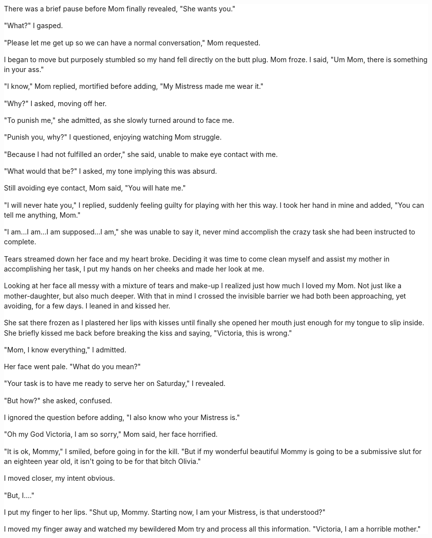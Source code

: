  There was a brief pause before Mom finally revealed, "She wants you." 

 "What?" I gasped. 

 "Please let me get up so we can have a normal conversation," Mom requested. 

 I began to move but purposely stumbled so my hand fell directly on the butt plug. Mom froze. I said, "Um Mom, there is something in your ass." 

 "I know," Mom replied, mortified before adding, "My Mistress made me wear it." 

 "Why?" I asked, moving off her. 

 "To punish me," she admitted, as she slowly turned around to face me. 

 "Punish you, why?" I questioned, enjoying watching Mom struggle. 

 "Because I had not fulfilled an order," she said, unable to make eye contact with me. 

 "What would that be?" I asked, my tone implying this was absurd. 

 Still avoiding eye contact, Mom said, "You will hate me." 

 "I will never hate you," I replied, suddenly feeling guilty for playing with her this way. I took her hand in mine and added, "You can tell me anything, Mom." 

 "I am...I am...I am supposed...I am," she was unable to say it, never mind accomplish the crazy task she had been instructed to complete. 

 Tears streamed down her face and my heart broke. Deciding it was time to come clean myself and assist my mother in accomplishing her task, I put my hands on her cheeks and made her look at me. 

 Looking at her face all messy with a mixture of tears and make-up I realized just how much I loved my Mom. Not just like a mother-daughter, but also much deeper. With that in mind I crossed the invisible barrier we had both been approaching, yet avoiding, for a few days. I leaned in and kissed her. 

 She sat there frozen as I plastered her lips with kisses until finally she opened her mouth just enough for my tongue to slip inside. She briefly kissed me back before breaking the kiss and saying, "Victoria, this is wrong." 

 "Mom, I know everything," I admitted. 

 Her face went pale. "What do you mean?" 

 "Your task is to have me ready to serve her on Saturday," I revealed. 

 "But how?" she asked, confused. 

 I ignored the question before adding, "I also know who your Mistress is." 

 "Oh my God Victoria, I am so sorry," Mom said, her face horrified. 

 "It is ok, Mommy," I smiled, before going in for the kill. "But if my wonderful beautiful Mommy is going to be a submissive slut for an eighteen year old, it isn't going to be for that bitch Olivia." 

 I moved closer, my intent obvious. 

 "But, I...." 

 I put my finger to her lips. "Shut up, Mommy. Starting now, I am your Mistress, is that understood?" 

 I moved my finger away and watched my bewildered Mom try and process all this information. "Victoria, I am a horrible mother." 
